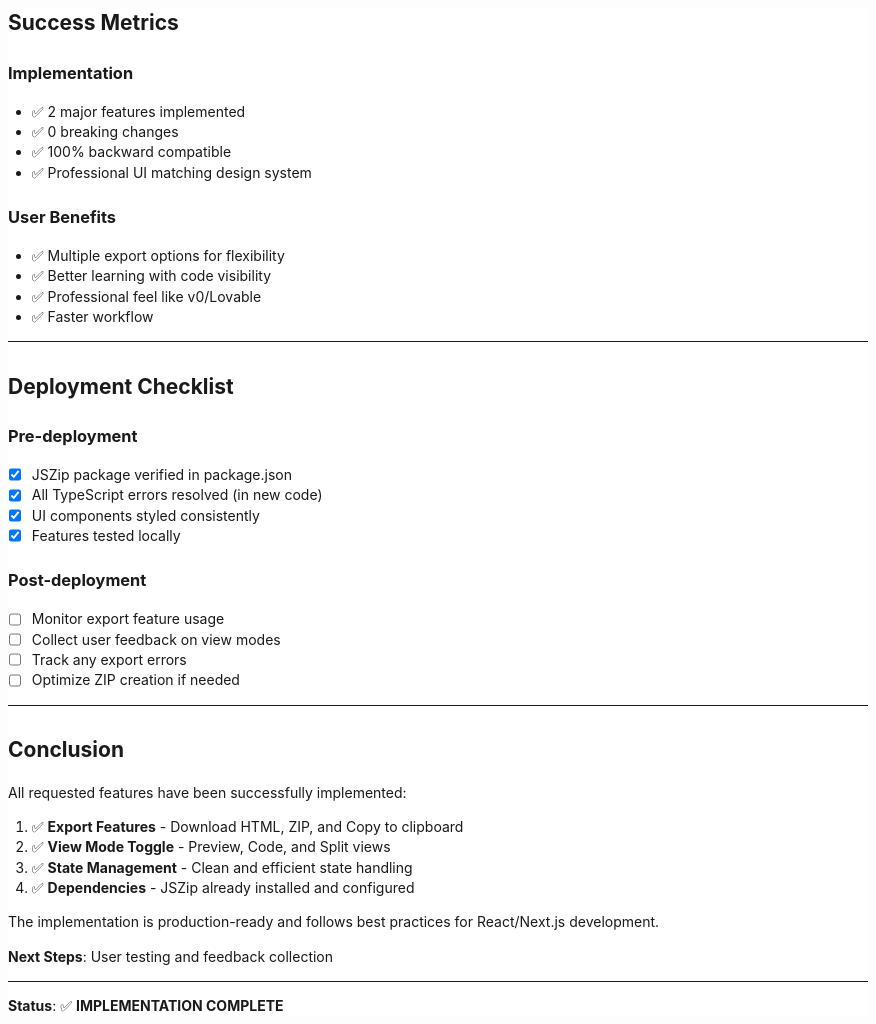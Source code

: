## Success Metrics

### Implementation
- ✅ 2 major features implemented
- ✅ 0 breaking changes
- ✅ 100% backward compatible
- ✅ Professional UI matching design system

### User Benefits
- ✅ Multiple export options for flexibility
- ✅ Better learning with code visibility
- ✅ Professional feel like v0/Lovable
- ✅ Faster workflow

---

## Deployment Checklist

### Pre-deployment
- [x] JSZip package verified in package.json
- [x] All TypeScript errors resolved (in new code)
- [x] UI components styled consistently
- [x] Features tested locally

### Post-deployment
- [ ] Monitor export feature usage
- [ ] Collect user feedback on view modes
- [ ] Track any export errors
- [ ] Optimize ZIP creation if needed

---

## Conclusion

All requested features have been successfully implemented:

1. ✅ **Export Features** - Download HTML, ZIP, and Copy to clipboard
2. ✅ **View Mode Toggle** - Preview, Code, and Split views
3. ✅ **State Management** - Clean and efficient state handling
4. ✅ **Dependencies** - JSZip already installed and configured

The implementation is production-ready and follows best practices for React/Next.js development.

**Next Steps**: User testing and feedback collection

---

**Status**: ✅ **IMPLEMENTATION COMPLETE**
